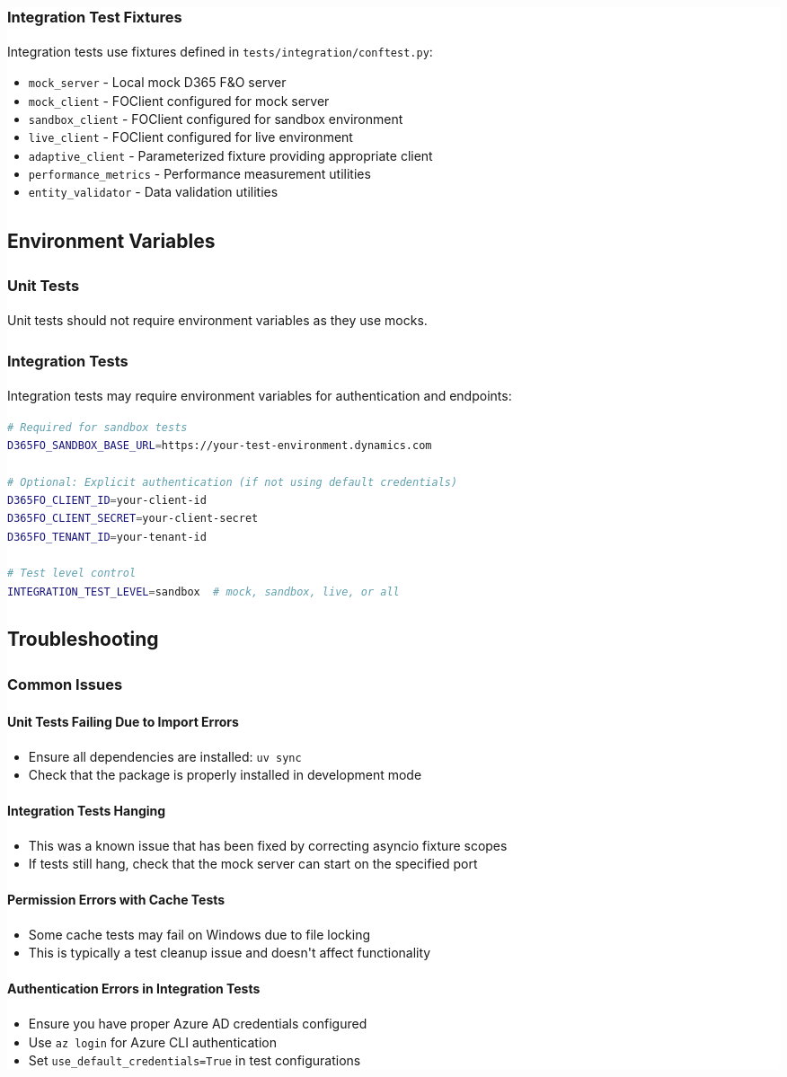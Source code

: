 ### Integration Test Fixtures

Integration tests use fixtures defined in `tests/integration/conftest.py`:

- `mock_server` - Local mock D365 F&O server
- `mock_client` - FOClient configured for mock server
- `sandbox_client` - FOClient configured for sandbox environment
- `live_client` - FOClient configured for live environment
- `adaptive_client` - Parameterized fixture providing appropriate client
- `performance_metrics` - Performance measurement utilities
- `entity_validator` - Data validation utilities

## Environment Variables

### Unit Tests

Unit tests should not require environment variables as they use mocks.

### Integration Tests

Integration tests may require environment variables for authentication and endpoints:

```bash
# Required for sandbox tests
D365FO_SANDBOX_BASE_URL=https://your-test-environment.dynamics.com

# Optional: Explicit authentication (if not using default credentials)
D365FO_CLIENT_ID=your-client-id
D365FO_CLIENT_SECRET=your-client-secret
D365FO_TENANT_ID=your-tenant-id

# Test level control
INTEGRATION_TEST_LEVEL=sandbox  # mock, sandbox, live, or all
```

## Troubleshooting

### Common Issues

#### Unit Tests Failing Due to Import Errors
- Ensure all dependencies are installed: `uv sync`
- Check that the package is properly installed in development mode

#### Integration Tests Hanging
- This was a known issue that has been fixed by correcting asyncio fixture scopes
- If tests still hang, check that the mock server can start on the specified port

#### Permission Errors with Cache Tests
- Some cache tests may fail on Windows due to file locking
- This is typically a test cleanup issue and doesn't affect functionality

#### Authentication Errors in Integration Tests
- Ensure you have proper Azure AD credentials configured
- Use `az login` for Azure CLI authentication
- Set `use_default_credentials=True` in test configurations
